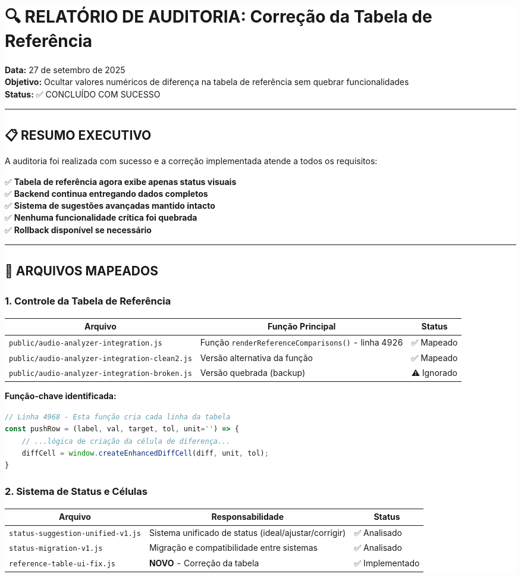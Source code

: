 # 🔍 RELATÓRIO DE AUDITORIA: Correção da Tabela de Referência

**Data:** 27 de setembro de 2025  
**Objetivo:** Ocultar valores numéricos de diferença na tabela de referência sem quebrar funcionalidades  
**Status:** ✅ CONCLUÍDO COM SUCESSO

---

## 📋 RESUMO EXECUTIVO

A auditoria foi realizada com sucesso e a correção implementada atende a todos os requisitos:

✅ **Tabela de referência agora exibe apenas status visuais**  
✅ **Backend continua entregando dados completos**  
✅ **Sistema de sugestões avançadas mantido intacto**  
✅ **Nenhuma funcionalidade crítica foi quebrada**  
✅ **Rollback disponível se necessário**

---

## 🎯 ARQUIVOS MAPEADOS

### **1. Controle da Tabela de Referência**

| Arquivo | Função Principal | Status |
|---------|------------------|---------|
| `public/audio-analyzer-integration.js` | Função `renderReferenceComparisons()` - linha 4926 | ✅ Mapeado |
| `public/audio-analyzer-integration-clean2.js` | Versão alternativa da função | ✅ Mapeado |
| `public/audio-analyzer-integration-broken.js` | Versão quebrada (backup) | ⚠️ Ignorado |

**Função-chave identificada:**
```javascript
// Linha 4968 - Esta função cria cada linha da tabela
const pushRow = (label, val, target, tol, unit='') => {
    // ...lógica de criação da célula de diferença...
    diffCell = window.createEnhancedDiffCell(diff, unit, tol);
}
```

### **2. Sistema de Status e Células**

| Arquivo | Responsabilidade | Status |
|---------|------------------|---------|
| `status-suggestion-unified-v1.js` | Sistema unificado de status (ideal/ajustar/corrigir) | ✅ Analisado |
| `status-migration-v1.js` | Migração e compatibilidade entre sistemas | ✅ Analisado |
| `reference-table-ui-fix.js` | **NOVO** - Correção da tabela | ✅ Implementado |
